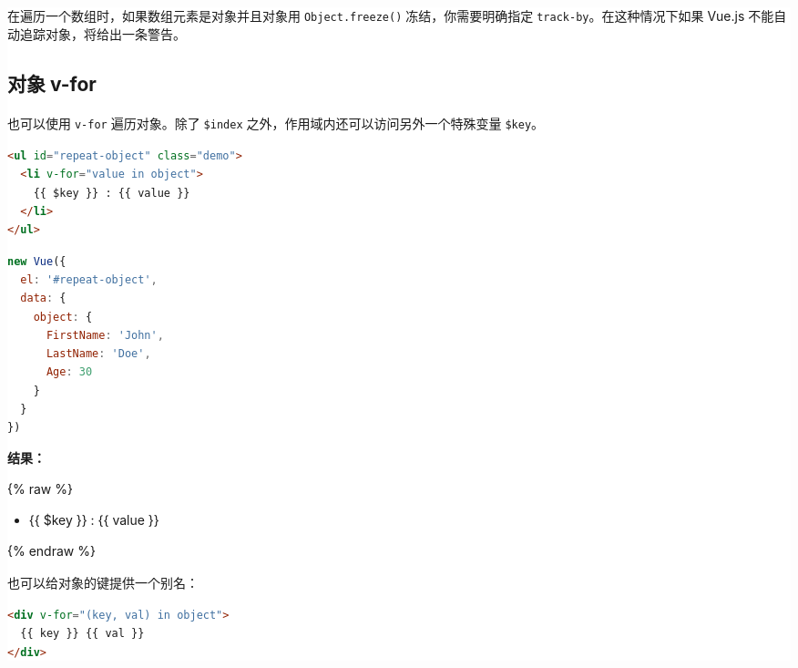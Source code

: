 在遍历一个数组时，如果数组元素是对象并且对象用 `Object.freeze()` 冻结，你需要明确指定 `track-by`。在这种情况下如果 Vue.js 不能自动追踪对象，将给出一条警告。

## 对象 v-for

也可以使用 `v-for` 遍历对象。除了 `$index` 之外，作用域内还可以访问另外一个特殊变量 `$key`。

``` html
<ul id="repeat-object" class="demo">
  <li v-for="value in object">
    {{ $key }} : {{ value }}
  </li>
</ul>
```

``` js
new Vue({
  el: '#repeat-object',
  data: {
    object: {
      FirstName: 'John',
      LastName: 'Doe',
      Age: 30
    }
  }
})
```

**结果：**

{% raw %}
<ul id="repeat-object" class="demo">
  <li v-for="value in object">
    {{ $key }} : {{ value }}
  </li>
</ul>
<script>
new Vue({
  el: '#repeat-object',
  data: {
    object: {
      FirstName: 'John',
      LastName: 'Doe',
      Age: 30
    }
  }
})
</script>
{% endraw %}

也可以给对象的键提供一个别名：

``` html
<div v-for="(key, val) in object">
  {{ key }} {{ val }}
</div>
```
